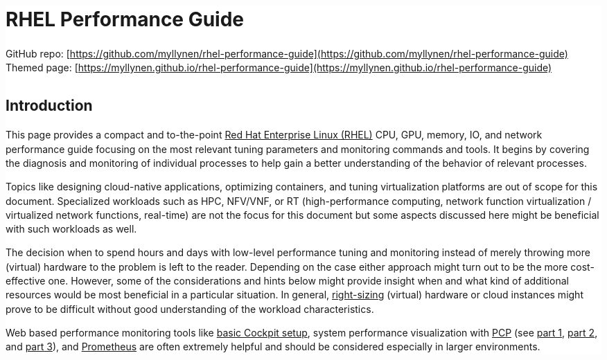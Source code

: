 ---
---
# RHEL Performance Guide

GitHub repo: [https://github.com/myllynen/rhel-performance-guide](https://github.com/myllynen/rhel-performance-guide)  
Themed page: [https://myllynen.github.io/rhel-performance-guide](https://myllynen.github.io/rhel-performance-guide)

## Introduction

This page provides a compact and to-the-point
[Red Hat Enterprise Linux (RHEL)](https://www.redhat.com/en/technologies/linux-platforms/enterprise-linux)
CPU, GPU, memory, IO, and network performance guide focusing on the most
relevant tuning parameters and monitoring commands and tools. It begins
by covering the diagnosis and monitoring of individual processes to help
gain a better understanding of the behavior of relevant processes.

Topics like designing cloud-native applications, optimizing containers,
and tuning virtualization platforms are out of scope for this document.
Specialized workloads such as HPC, NFV/VNF, or RT (high-performance
computing, network function virtualization / virtualized network
functions, real-time) are not the focus for this document but some
aspects discussed here might be beneficial with such workloads as well.

The decision when to spend hours and days with low-level performance
tuning and monitoring instead of merely throwing more (virtual) hardware
to the problem is left to the reader. Depending on the case either
approach might turn out to be the more cost-effective one. However, some
of the considerations and hints below might provide insight when and
what kind of additional resources would be most beneficial in a
particular situation. In general,
[right-sizing](https://www.redhat.com/en/blog/optimize-public-cloud-workloads-rhel-red-hat-insights-resource-optimization)
(virtual) hardware or cloud instances might prove to be difficult
without good understanding of the workload characteristics.

Web based performance monitoring tools like
[basic Cockpit setup](https://opensource.com/article/20/11/cockpit-server-management),
system performance visualization with [PCP](https://pcp.io/) (see
[part 1](https://www.redhat.com/en/blog/visualizing-system-performance-rhel-8-using-performance-co-pilot-pcp-and-grafana-part-1),
[part 2](https://www.redhat.com/en/blog/visualizing-system-performance-rhel-8-using-performance-co-pilot-pcp-and-grafana-part-2),
and
[part 3](https://www.redhat.com/en/blog/visualizing-system-performance-rhel-8-part-3-kernel-metric-graphing-performance-co-pilot-grafana-and-bpftrace)),
and [Prometheus](https://prometheus.io/) are often extremely helpful and
should be considered especially in larger environments.
